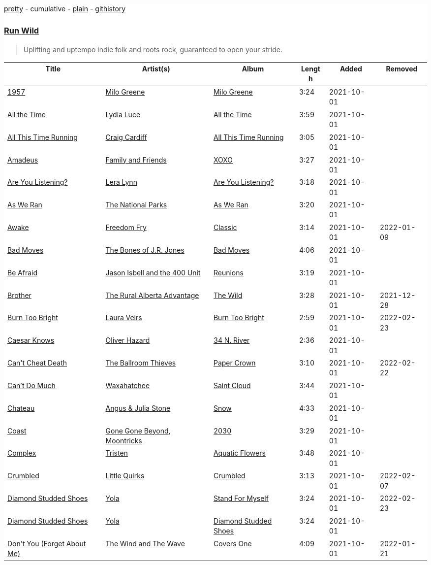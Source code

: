 [pretty](/playlists/pretty/37i9dQZF1DX35oM5SPECmN.md) - cumulative - [plain](/playlists/plain/37i9dQZF1DX35oM5SPECmN) - [githistory](https://github.githistory.xyz/mackorone/spotify-playlist-archive/blob/main/playlists/plain/37i9dQZF1DX35oM5SPECmN)

### [Run Wild](https://open.spotify.com/playlist/49CIAdzcRoXRsq6yO6T4a8)

> Uplifting and uptempo indie folk and roots rock, guaranteed to open your stride.

| Title | Artist(s) | Album | Length | Added | Removed |
|---|---|---|---|---|---|
| [1957](https://open.spotify.com/track/08cXy6KUizaAelYXtcew3w) | [Milo Greene](https://open.spotify.com/artist/5euJsEvfrlfhYDorMR40OF) | [Milo Greene](https://open.spotify.com/album/15wQEsBsbl14I4m1yEuR8w) | 3:24 | 2021-10-01 |  |
| [All the Time](https://open.spotify.com/track/52El1xcHuTy4u68E9GSvqB) | [Lydia Luce](https://open.spotify.com/artist/5e1SaJPn6U7YpOrNTkW1jH) | [All the Time](https://open.spotify.com/album/3xuRhuNqL0QNgY10f419KL) | 3:59 | 2021-10-01 |  |
| [All This Time Running](https://open.spotify.com/track/18I4ulh1koJ5ZrgbSxmlOV) | [Craig Cardiff](https://open.spotify.com/artist/2VMxEtyyo7Jg3jmVDQPHwx) | [All This Time Running](https://open.spotify.com/album/3fPPvUdHcXVG0MOtw3JSEY) | 3:05 | 2021-10-01 |  |
| [Amadeus](https://open.spotify.com/track/4F9jpNQDKRFoyM4Ebpni6S) | [Family and Friends](https://open.spotify.com/artist/2AmW5LU0vqfHoN2qvghRFe) | [XOXO](https://open.spotify.com/album/1SX20zgyjlyqjHSzOTmqxf) | 3:27 | 2021-10-01 |  |
| [Are You Listening?](https://open.spotify.com/track/3ulWqq1RCWMHQlX2hrAPa7) | [Lera Lynn](https://open.spotify.com/artist/2iul6etLF5hjjpxo43rzz7) | [Are You Listening?](https://open.spotify.com/album/5ampvyxkZxEpNRy9dE322O) | 3:18 | 2021-10-01 |  |
| [As We Ran](https://open.spotify.com/track/5ITmuvjtUUdxVQCCsaKBDx) | [The National Parks](https://open.spotify.com/artist/2JMtxA2S9SNUlqBlkDtXm6) | [As We Ran](https://open.spotify.com/album/2MeNqK7a04QJIiUgrcX97y) | 3:20 | 2021-10-01 |  |
| [Awake](https://open.spotify.com/track/47ed9eO66cBHvWteLlF7C0) | [Freedom Fry](https://open.spotify.com/artist/195hFqaTDENqLCcG8uGtM7) | [Classic](https://open.spotify.com/album/2gHoyHYnaGEctKR8kysOAU) | 3:14 | 2021-10-01 | 2022-01-09 |
| [Bad Moves](https://open.spotify.com/track/04LtT3aIQTrKUpVR9UG3OL) | [The Bones of J.R\. Jones](https://open.spotify.com/artist/7sMcWECQxLm7EoKdRlSCAn) | [Bad Moves](https://open.spotify.com/album/6c2fkeEyjpOCqJqj5L6BTy) | 4:06 | 2021-10-01 |  |
| [Be Afraid](https://open.spotify.com/track/4YtvmIkKHaSBOv1VPmZf6p) | [Jason Isbell and the 400 Unit](https://open.spotify.com/artist/3Lg3FGwBxOGuefqekQzRUf) | [Reunions](https://open.spotify.com/album/5XIafkwTpyvL7jjLJx1xKz) | 3:19 | 2021-10-01 |  |
| [Brother](https://open.spotify.com/track/77QJe0ucvYrpdiRNup3cmY) | [The Rural Alberta Advantage](https://open.spotify.com/artist/0v6gOfGBclTSGu6agfXb23) | [The Wild](https://open.spotify.com/album/5YyWaYXbqD1mqCdSw8xXKv) | 3:28 | 2021-10-01 | 2021-12-28 |
| [Burn Too Bright](https://open.spotify.com/track/7uAlJ3iZWFm8OlC7mtXHec) | [Laura Veirs](https://open.spotify.com/artist/0jkK3K1ATFFHofEWjd2i00) | [Burn Too Bright](https://open.spotify.com/album/77mrdHTeFaLXQTMfp2NliT) | 2:59 | 2021-10-01 | 2022-02-23 |
| [Caesar Knows](https://open.spotify.com/track/7skCLVpO2PbGfPib1FgD5C) | [Oliver Hazard](https://open.spotify.com/artist/3F4iXxXxe7iazo3Jnwucng) | [34 N\. River](https://open.spotify.com/album/1DBaSoZDEr2HG4X3TTDjjw) | 2:36 | 2021-10-01 |  |
| [Can't Cheat Death](https://open.spotify.com/track/3ocLv1zQYgIT09uIWjmTSz) | [The Ballroom Thieves](https://open.spotify.com/artist/7kZBQcHbD4IKKEJIMnrRWC) | [Paper Crown](https://open.spotify.com/album/0uy6EewPzVoPQ1sxRphfre) | 3:10 | 2021-10-01 | 2022-02-22 |
| [Can’t Do Much](https://open.spotify.com/track/46nIiL5q7LNeUtbnOwiOH2) | [Waxahatchee](https://open.spotify.com/artist/5IWCU0V9evBlW4gIeGY4zF) | [Saint Cloud](https://open.spotify.com/album/04HMMwLmjkftjWy7xc6Bho) | 3:44 | 2021-10-01 |  |
| [Chateau](https://open.spotify.com/track/62oCnK99vT8HOgwPsvXuiM) | [Angus & Julia Stone](https://open.spotify.com/artist/4tvKz56Tr39bkhcQUTO0Xr) | [Snow](https://open.spotify.com/album/19KbCZVQpfC3eyD4Db3Vrq) | 4:33 | 2021-10-01 |  |
| [Coast](https://open.spotify.com/track/53l8hswqklbWd7XXqDEMtq) | [Gone Gone Beyond](https://open.spotify.com/artist/6r1h2CZVoKSTyKANP5Ptu5), [Moontricks](https://open.spotify.com/artist/6o52orvClP7ba1qV4zMVlg) | [2030](https://open.spotify.com/album/2dzvQbx6X5atdFDWYIRuMw) | 3:29 | 2021-10-01 |  |
| [Complex](https://open.spotify.com/track/61H97kuKIpi6kJQRnUEIlh) | [Tristen](https://open.spotify.com/artist/136eH4t69aKT2UuS36z3Qo) | [Aquatic Flowers](https://open.spotify.com/album/47NZrIYd31OR7PJQioOkWV) | 3:48 | 2021-10-01 |  |
| [Crumbled](https://open.spotify.com/track/5daoW1nT2JllZjmSKg0lnn) | [Little Quirks](https://open.spotify.com/artist/6l6nwL0mxcwiSwa8WOebCx) | [Crumbled](https://open.spotify.com/album/0JBgcEn8eL5ptwsHBV50mA) | 3:13 | 2021-10-01 | 2022-02-07 |
| [Diamond Studded Shoes](https://open.spotify.com/track/5SfM1f729pv1DdiEcyDiex) | [Yola](https://open.spotify.com/artist/2gqMBdyddvN82dzZt4ZF14) | [Stand For Myself](https://open.spotify.com/album/1aF9Xjtg1d1wwsE4hRAkQV) | 3:24 | 2021-10-01 | 2022-02-23 |
| [Diamond Studded Shoes](https://open.spotify.com/track/5vJzPLEkqOXaqKZqzsYt9r) | [Yola](https://open.spotify.com/artist/2gqMBdyddvN82dzZt4ZF14) | [Diamond Studded Shoes](https://open.spotify.com/album/1hH8sinTRPta1RQMY8SFX5) | 3:24 | 2021-10-01 |  |
| [Don't You \(Forget About Me\)](https://open.spotify.com/track/5hOaRdlUqUSZ5nv8kQx1DF) | [The Wind and The Wave](https://open.spotify.com/artist/5GMZzcgmUwopsHBB7TyCsy) | [Covers One](https://open.spotify.com/album/34WkSeCkKh4wMsz7AFtU0F) | 4:09 | 2021-10-01 | 2022-01-21 |
